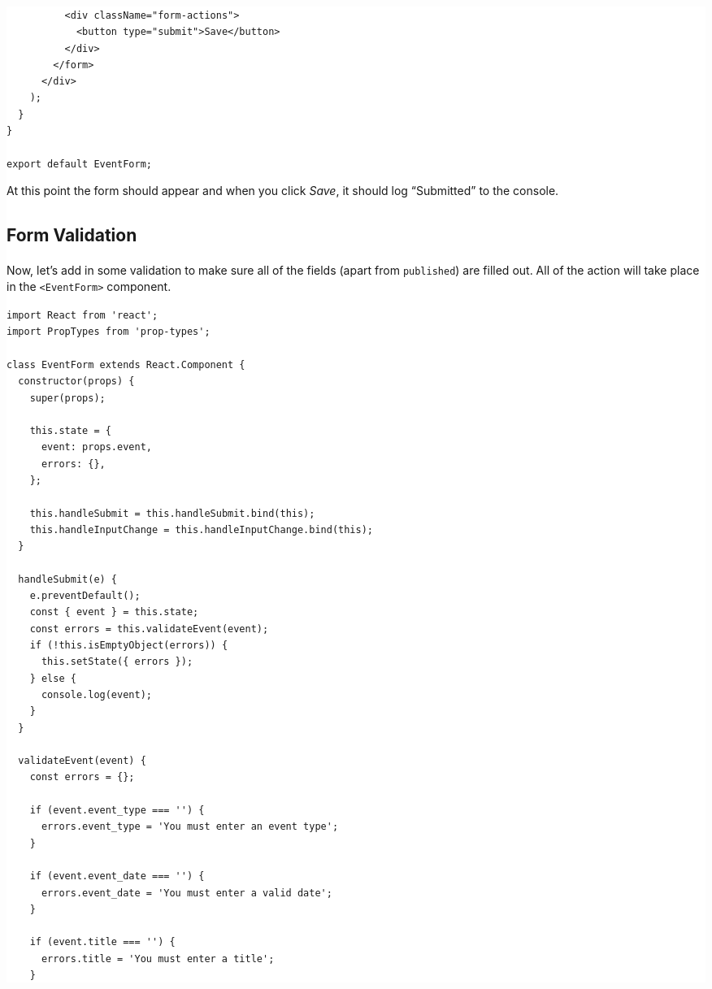 ```
          <div className="form-actions">
            <button type="submit">Save</button>
          </div>
        </form>
      </div>
    );
  }
}

export default EventForm;

```

At this point the form should appear and when you click  _Save_, it should log “Submitted” to the console.

## Form Validation

Now, let’s add in some validation to make sure all of the fields (apart from  `published`) are filled out. All of the action will take place in the  `<EventForm>`  component.

```
import React from 'react';
import PropTypes from 'prop-types';

class EventForm extends React.Component {
  constructor(props) {
    super(props);

    this.state = {
      event: props.event,
      errors: {},
    };

    this.handleSubmit = this.handleSubmit.bind(this);
    this.handleInputChange = this.handleInputChange.bind(this);
  }

  handleSubmit(e) {
    e.preventDefault();
    const { event } = this.state;
    const errors = this.validateEvent(event);
    if (!this.isEmptyObject(errors)) {
      this.setState({ errors });
    } else {
      console.log(event);
    }
  }

  validateEvent(event) {
    const errors = {};

    if (event.event_type === '') {
      errors.event_type = 'You must enter an event type';
    }

    if (event.event_date === '') {
      errors.event_date = 'You must enter a valid date';
    }

    if (event.title === '') {
      errors.title = 'You must enter a title';
    }

```